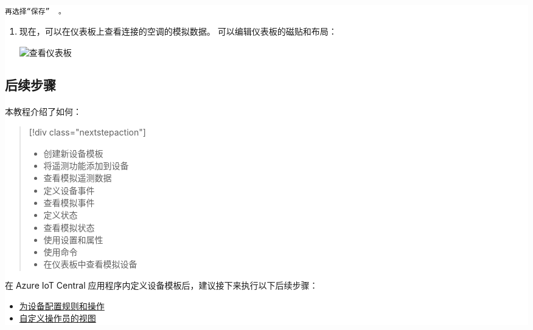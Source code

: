     再选择“保存”  。

1. 现在，可以在仪表板上查看连接的空调的模拟数据。 可以编辑仪表板的磁贴和布局：

    ![查看仪表板](./media/tutorial-define-device-type/dashboard.png)

## <a name="next-steps"></a>后续步骤

本教程介绍了如何：


> [!div class="nextstepaction"]
> * 创建新设备模板
> * 将遥测功能添加到设备
> * 查看模拟遥测数据
> * 定义设备事件
> * 查看模拟事件
> * 定义状态
> * 查看模拟状态
> * 使用设置和属性
> * 使用命令
> * 在仪表板中查看模拟设备

在 Azure IoT Central 应用程序内定义设备模板后，建议接下来执行以下后续步骤：

* [为设备配置规则和操作](tutorial-configure-rules.md)
* [自定义操作员的视图](tutorial-customize-operator.md)